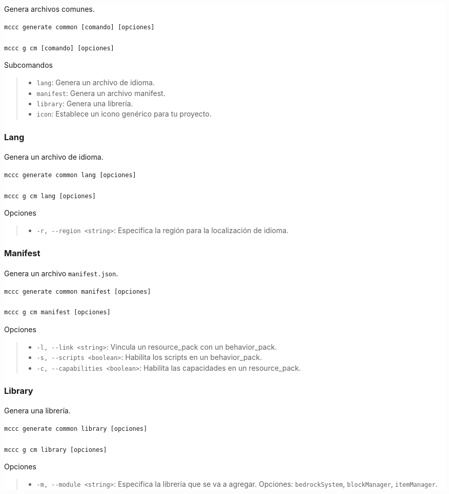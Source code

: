 Genera archivos comunes.

```shell
mccc generate common [comando] [opciones]

mccc g cm [comando] [opciones]
```

Subcomandos
> * `lang`: Genera un archivo de idioma.
> * `manifest`: Genera un archivo manifest.
> * `library`: Genera una librería.
> * `icon`: Establece un icono genérico para tu proyecto.



### Lang

Genera un archivo de idioma.

```shell
mccc generate common lang [opciones]

mccc g cm lang [opciones]
```


Opciones
> * `-r, --region <string>`: Especifica la región para la localización de idioma.


### Manifest

Genera un archivo `manifest.json`.

```shell
mccc generate common manifest [opciones]

mccc g cm manifest [opciones]
```

Opciones
> * `-l, --link <string>`: Vincula un resource_pack con un behavior_pack.
> * `-s, --scripts <boolean>`: Habilita los scripts en un behavior_pack.
> * `-c, --capabilities <boolean>`: Habilita las capacidades en un resource_pack.


### Library

Genera una librería.

```shell
mccc generate common library [opciones]

mccc g cm library [opciones]
```

Opciones
> * `-m, --module <string>`: Especifica la librería que se va a agregar. Opciones: `bedrockSystem`, `blockManager`, `itemManager`.
